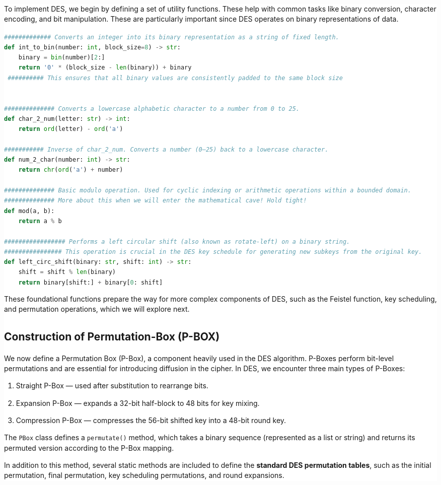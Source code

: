 To implement DES, we begin by defining a set of utility functions. These help with common tasks like binary conversion, character encoding, and bit manipulation. These are particularly important since DES operates on binary representations of data.


```python
############# Converts an integer into its binary representation as a string of fixed length.
def int_to_bin(number: int, block_size=8) -> str:
    binary = bin(number)[2:]
    return '0' * (block_size - len(binary)) + binary
 ########## This ensures that all binary values are consistently padded to the same block size


############## Converts a lowercase alphabetic character to a number from 0 to 25.
def char_2_num(letter: str) -> int:
    return ord(letter) - ord('a')

########### Inverse of char_2_num. Converts a number (0–25) back to a lowercase character.
def num_2_char(number: int) -> str:
    return chr(ord('a') + number)

############## Basic modulo operation. Used for cyclic indexing or arithmetic operations within a bounded domain.
############## More about this when we will enter the mathematical cave! Hold tight!
def mod(a, b):
    return a % b

################# Performs a left circular shift (also known as rotate-left) on a binary string.
################ This operation is crucial in the DES key schedule for generating new subkeys from the original key.
def left_circ_shift(binary: str, shift: int) -> str:
    shift = shift % len(binary)
    return binary[shift:] + binary[0: shift]
```
These foundational functions prepare the way for more complex components of DES, such as the Feistel function, key scheduling, and permutation operations, which we will explore next.

## Construction of Permutation-Box (P-BOX) 
We now define a Permutation Box (P-Box), a component heavily used in the DES algorithm. P-Boxes perform bit-level permutations and are essential for introducing diffusion in the cipher. In DES, we encounter three main types of P-Boxes:

1. Straight P-Box — used after substitution to rearrange bits.

2. Expansion P-Box — expands a 32-bit half-block to 48 bits for key mixing.

3. Compression P-Box — compresses the 56-bit shifted key into a 48-bit round key.

The `PBox` class defines a `permutate()` method, which takes a binary sequence (represented as a list or string) and returns its permuted version according to the P-Box mapping.

In addition to this method, several static methods are included to define the **standard DES permutation tables**, such as the initial permutation, final permutation, key scheduling permutations, and round expansions.
